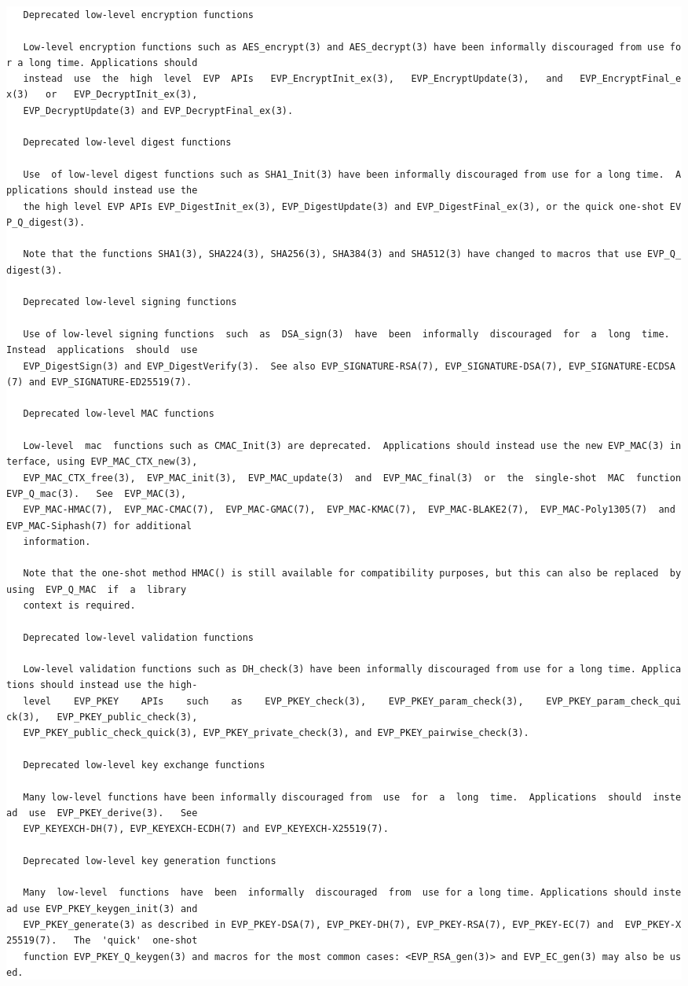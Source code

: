        Deprecated low-level encryption functions

       Low-level encryption functions such as AES_encrypt(3) and AES_decrypt(3) have been informally discouraged from use for a long time. Applications should
       instead	use  the  high	level  EVP  APIs   EVP_EncryptInit_ex(3),   EVP_EncryptUpdate(3),   and	  EVP_EncryptFinal_ex(3)   or	EVP_DecryptInit_ex(3),
       EVP_DecryptUpdate(3) and EVP_DecryptFinal_ex(3).

       Deprecated low-level digest functions

       Use  of low-level digest functions such as SHA1_Init(3) have been informally discouraged from use for a long time.  Applications should instead use the
       the high level EVP APIs EVP_DigestInit_ex(3), EVP_DigestUpdate(3) and EVP_DigestFinal_ex(3), or the quick one-shot EVP_Q_digest(3).

       Note that the functions SHA1(3), SHA224(3), SHA256(3), SHA384(3) and SHA512(3) have changed to macros that use EVP_Q_digest(3).

       Deprecated low-level signing functions

       Use of low-level signing functions  such	 as  DSA_sign(3)  have	been  informally  discouraged  for  a  long  time.  Instead  applications  should  use
       EVP_DigestSign(3) and EVP_DigestVerify(3).  See also EVP_SIGNATURE-RSA(7), EVP_SIGNATURE-DSA(7), EVP_SIGNATURE-ECDSA(7) and EVP_SIGNATURE-ED25519(7).

       Deprecated low-level MAC functions

       Low-level  mac  functions such as CMAC_Init(3) are deprecated.  Applications should instead use the new EVP_MAC(3) interface, using EVP_MAC_CTX_new(3),
       EVP_MAC_CTX_free(3),  EVP_MAC_init(3),  EVP_MAC_update(3)  and  EVP_MAC_final(3)	 or  the  single-shot  MAC  function  EVP_Q_mac(3).   See  EVP_MAC(3),
       EVP_MAC-HMAC(7),	 EVP_MAC-CMAC(7),  EVP_MAC-GMAC(7),  EVP_MAC-KMAC(7),  EVP_MAC-BLAKE2(7),  EVP_MAC-Poly1305(7)	and  EVP_MAC-Siphash(7) for additional
       information.

       Note that the one-shot method HMAC() is still available for compatibility purposes, but this can also be replaced  by  using  EVP_Q_MAC	if  a  library
       context is required.

       Deprecated low-level validation functions

       Low-level validation functions such as DH_check(3) have been informally discouraged from use for a long time. Applications should instead use the high-
       level	EVP_PKEY    APIs    such    as	  EVP_PKEY_check(3),	EVP_PKEY_param_check(3),    EVP_PKEY_param_check_quick(3),   EVP_PKEY_public_check(3),
       EVP_PKEY_public_check_quick(3), EVP_PKEY_private_check(3), and EVP_PKEY_pairwise_check(3).

       Deprecated low-level key exchange functions

       Many low-level functions have been informally discouraged from  use  for	 a  long  time.	 Applications  should  instead	use  EVP_PKEY_derive(3).   See
       EVP_KEYEXCH-DH(7), EVP_KEYEXCH-ECDH(7) and EVP_KEYEXCH-X25519(7).

       Deprecated low-level key generation functions

       Many  low-level	functions  have	 been  informally  discouraged	from  use for a long time. Applications should instead use EVP_PKEY_keygen_init(3) and
       EVP_PKEY_generate(3) as described in EVP_PKEY-DSA(7), EVP_PKEY-DH(7), EVP_PKEY-RSA(7), EVP_PKEY-EC(7) and  EVP_PKEY-X25519(7).	The  'quick'  one-shot
       function EVP_PKEY_Q_keygen(3) and macros for the most common cases: <EVP_RSA_gen(3)> and EVP_EC_gen(3) may also be used.
